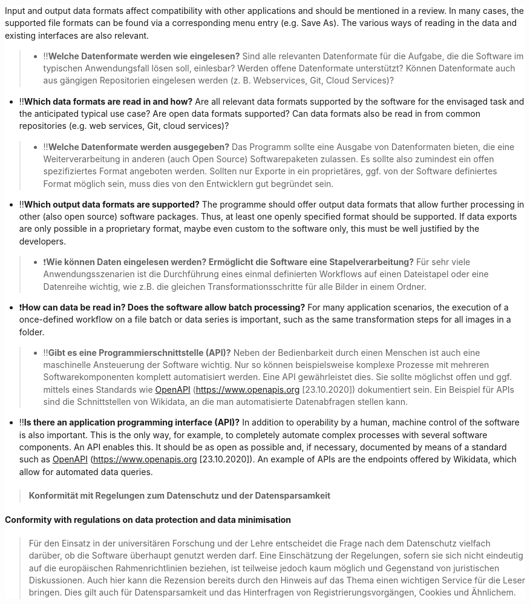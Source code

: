 Input and output data formats affect compatibility with other applications and should be mentioned in a review. In many cases, the supported file formats can be found via a corresponding menu entry (e.g. Save As). The various ways of reading in the data and existing interfaces are also relevant.

> * :bangbang:**Welche Datenformate werden wie eingelesen?** Sind alle relevanten Datenformate für die Aufgabe, die die Software im typischen Anwendungsfall lösen soll, einlesbar? Werden offene Datenformate unterstützt? Können Datenformate auch aus gängigen Repositorien eingelesen werden (z. B. Webservices, Git, Cloud Services)?

* :bangbang:**Which data formats are read in and how?** Are all relevant data formats supported by the software for the envisaged task and the anticipated typical use case? Are open data formats supported? Can data formats also be read in from common repositories (e.g. web services, Git, cloud services)?

> * :bangbang:**Welche Datenformate werden ausgegeben?** Das Programm sollte eine Ausgabe von Datenformaten bieten, die eine Weiterverarbeitung in anderen (auch Open Source) Softwarepaketen zulassen. Es sollte also zumindest ein offen spezifiziertes Format angeboten werden. Sollten nur Exporte in ein proprietäres, ggf. von der Software definiertes Format möglich sein, muss dies von den Entwicklern gut begründet sein.

* :bangbang:**Which output data formats are supported?** The programme should offer output data formats that allow further processing in other (also open source) software packages. Thus, at least one openly specified format should be supported. If data exports are only possible in a proprietary format, maybe even custom to the software only, this must be well justified by the developers.

> * :heavy_exclamation_mark:**Wie können Daten eingelesen werden? Ermöglicht die Software eine Stapelverarbeitung?** Für sehr viele Anwendungsszenarien ist die Durchführung eines einmal definierten Workflows auf einen Da­teistapel oder eine Datenreihe wichtig, wie z.B. die gleichen Transformationsschritte für alle Bilder in einem Ordner.

* :heavy_exclamation_mark:**How can data be read in? Does the software allow batch processing?** For many application scenarios, the execution of a once-defined workflow on a file batch or data series is important, such as the same transformation steps for all images in a folder.

> * :bangbang:**Gibt es eine Programmierschnittstelle (API)?** Neben der Bedienbarkeit durch einen Menschen ist auch eine maschinelle Ansteuerung der Software wichtig. Nur so können beispielsweise komplexe Prozesse mit mehreren Softwarekomponenten komplett automatisiert werden. Eine API gewährleistet dies. Sie sollte möglichst offen und ggf. mittels eines Standards wie [OpenAPI](https://www.openapis.org) (https://www.openapis.org [23.10.2020]) dokumentiert sein. Ein  Beispiel für APIs sind die Schnittstellen von Wikidata, an die man automatisierte Datenabfragen stellen kann.

* :bangbang:**Is there an application programming interface (API)?** In addition to operability by a human, machine control of the software is also important. This is the only way, for example, to completely automate complex processes with several software components. An API enables this. It should be as open as possible and, if necessary, documented by means of a standard such as [OpenAPI](https://www.openapis.org) (https://www.openapis.org [23.10.2020]). An example of APIs are the endpoints offered by Wikidata, which allow for automated data queries.

>#### Konformität mit Regelungen zum Datenschutz und der Datensparsamkeit
#### Conformity with regulations on data protection and data minimisation

> Für den Einsatz in der universitären Forschung und der Lehre entscheidet die Frage nach dem Datenschutz vielfach darüber, ob die Software überhaupt genutzt werden darf. Eine Einschätzung der Regelungen, sofern sie sich nicht eindeutig auf die europäischen Rahmenrichtlinien beziehen, ist teilweise jedoch kaum möglich und Gegenstand von juristischen Diskussionen. Auch hier kann die Rezension bereits durch den Hinweis auf das Thema einen wichtigen Service für die Leser bringen. Dies gilt auch für Datensparsamkeit und das Hinterfragen von Registrierungsvorgängen, Cookies und Ähnlichem.
